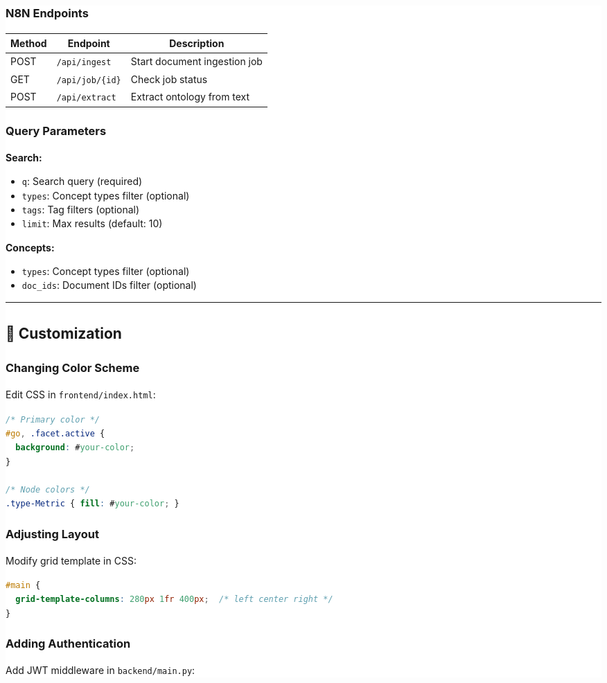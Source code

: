 ### N8N Endpoints

| Method | Endpoint | Description |
|--------|----------|-------------|
| POST | `/api/ingest` | Start document ingestion job |
| GET | `/api/job/{id}` | Check job status |
| POST | `/api/extract` | Extract ontology from text |

### Query Parameters

**Search:**
- `q`: Search query (required)
- `types`: Concept types filter (optional)
- `tags`: Tag filters (optional)
- `limit`: Max results (default: 10)

**Concepts:**
- `types`: Concept types filter (optional)
- `doc_ids`: Document IDs filter (optional)

---

## 🎨 Customization

### Changing Color Scheme

Edit CSS in `frontend/index.html`:

```css
/* Primary color */
#go, .facet.active {
  background: #your-color;
}

/* Node colors */
.type-Metric { fill: #your-color; }
```

### Adjusting Layout

Modify grid template in CSS:

```css
#main {
  grid-template-columns: 280px 1fr 400px;  /* left center right */
}
```

### Adding Authentication

Add JWT middleware in `backend/main.py`:
